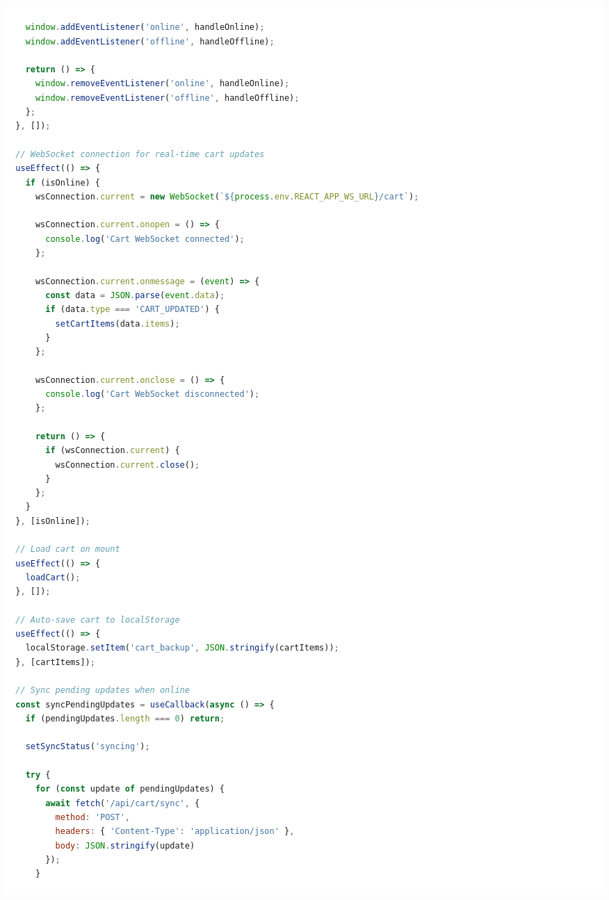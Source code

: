 ```jsx

    window.addEventListener('online', handleOnline);
    window.addEventListener('offline', handleOffline);

    return () => {
      window.removeEventListener('online', handleOnline);
      window.removeEventListener('offline', handleOffline);
    };
  }, []);

  // WebSocket connection for real-time cart updates
  useEffect(() => {
    if (isOnline) {
      wsConnection.current = new WebSocket(`${process.env.REACT_APP_WS_URL}/cart`);
      
      wsConnection.current.onopen = () => {
        console.log('Cart WebSocket connected');
      };

      wsConnection.current.onmessage = (event) => {
        const data = JSON.parse(event.data);
        if (data.type === 'CART_UPDATED') {
          setCartItems(data.items);
        }
      };

      wsConnection.current.onclose = () => {
        console.log('Cart WebSocket disconnected');
      };

      return () => {
        if (wsConnection.current) {
          wsConnection.current.close();
        }
      };
    }
  }, [isOnline]);

  // Load cart on mount
  useEffect(() => {
    loadCart();
  }, []);

  // Auto-save cart to localStorage
  useEffect(() => {
    localStorage.setItem('cart_backup', JSON.stringify(cartItems));
  }, [cartItems]);

  // Sync pending updates when online
  const syncPendingUpdates = useCallback(async () => {
    if (pendingUpdates.length === 0) return;

    setSyncStatus('syncing');
    
    try {
      for (const update of pendingUpdates) {
        await fetch('/api/cart/sync', {
          method: 'POST',
          headers: { 'Content-Type': 'application/json' },
          body: JSON.stringify(update)
        });
      }
      
```